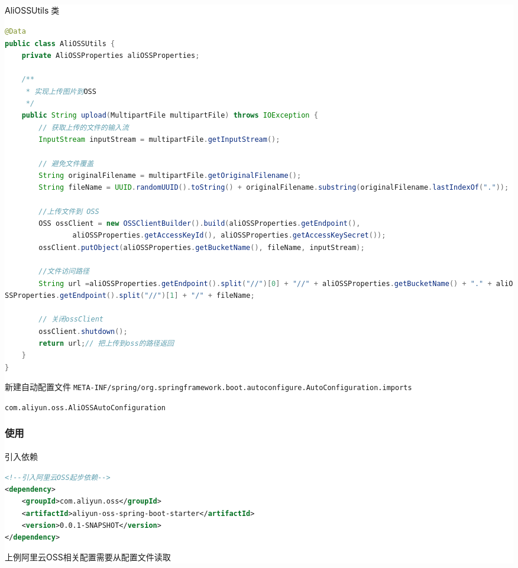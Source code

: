 AliOSSUtils 类

```java
@Data 
public class AliOSSUtils {
    private AliOSSProperties aliOSSProperties;

    /**
     * 实现上传图片到OSS
     */
    public String upload(MultipartFile multipartFile) throws IOException {
        // 获取上传的文件的输入流
        InputStream inputStream = multipartFile.getInputStream();

        // 避免文件覆盖
        String originalFilename = multipartFile.getOriginalFilename();
        String fileName = UUID.randomUUID().toString() + originalFilename.substring(originalFilename.lastIndexOf("."));

        //上传文件到 OSS
        OSS ossClient = new OSSClientBuilder().build(aliOSSProperties.getEndpoint(),
                aliOSSProperties.getAccessKeyId(), aliOSSProperties.getAccessKeySecret());
        ossClient.putObject(aliOSSProperties.getBucketName(), fileName, inputStream);

        //文件访问路径
        String url =aliOSSProperties.getEndpoint().split("//")[0] + "//" + aliOSSProperties.getBucketName() + "." + aliOSSProperties.getEndpoint().split("//")[1] + "/" + fileName;

        // 关闭ossClient
        ossClient.shutdown();
        return url;// 把上传到oss的路径返回
    }
}
```

新建自动配置文件 `META-INF/spring/org.springframework.boot.autoconfigure.AutoConfiguration.imports`

```markdown
com.aliyun.oss.AliOSSAutoConfiguration
```

### 使用

引入依赖

```xml
<!--引入阿里云OSS起步依赖-->
<dependency>
    <groupId>com.aliyun.oss</groupId>
    <artifactId>aliyun-oss-spring-boot-starter</artifactId>
    <version>0.0.1-SNAPSHOT</version>
</dependency>
```

上例阿里云OSS相关配置需要从配置文件读取
